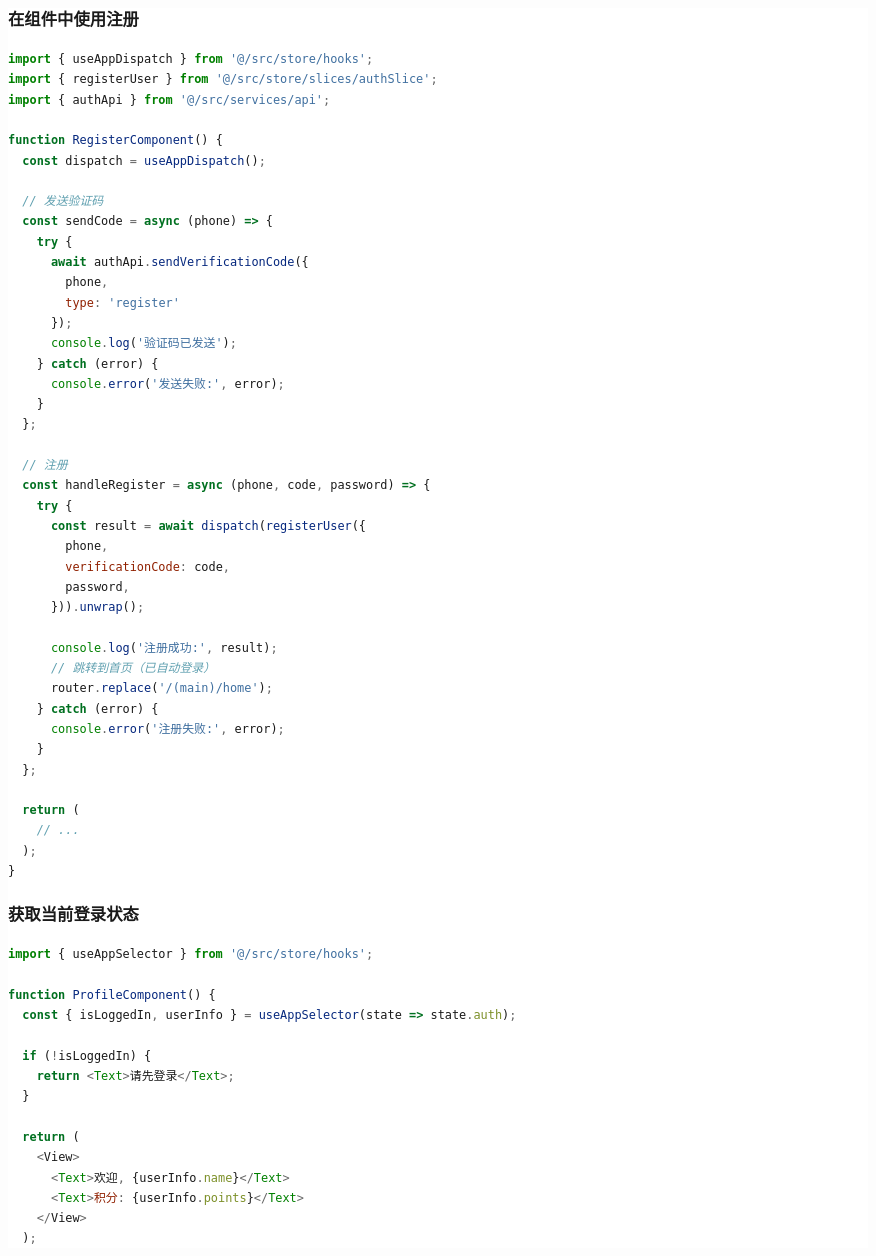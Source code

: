 ### 在组件中使用注册

```javascript
import { useAppDispatch } from '@/src/store/hooks';
import { registerUser } from '@/src/store/slices/authSlice';
import { authApi } from '@/src/services/api';

function RegisterComponent() {
  const dispatch = useAppDispatch();
  
  // 发送验证码
  const sendCode = async (phone) => {
    try {
      await authApi.sendVerificationCode({ 
        phone, 
        type: 'register' 
      });
      console.log('验证码已发送');
    } catch (error) {
      console.error('发送失败:', error);
    }
  };
  
  // 注册
  const handleRegister = async (phone, code, password) => {
    try {
      const result = await dispatch(registerUser({
        phone,
        verificationCode: code,
        password,
      })).unwrap();
      
      console.log('注册成功:', result);
      // 跳转到首页（已自动登录）
      router.replace('/(main)/home');
    } catch (error) {
      console.error('注册失败:', error);
    }
  };
  
  return (
    // ...
  );
}
```

### 获取当前登录状态

```javascript
import { useAppSelector } from '@/src/store/hooks';

function ProfileComponent() {
  const { isLoggedIn, userInfo } = useAppSelector(state => state.auth);
  
  if (!isLoggedIn) {
    return <Text>请先登录</Text>;
  }
  
  return (
    <View>
      <Text>欢迎, {userInfo.name}</Text>
      <Text>积分: {userInfo.points}</Text>
    </View>
  );
```